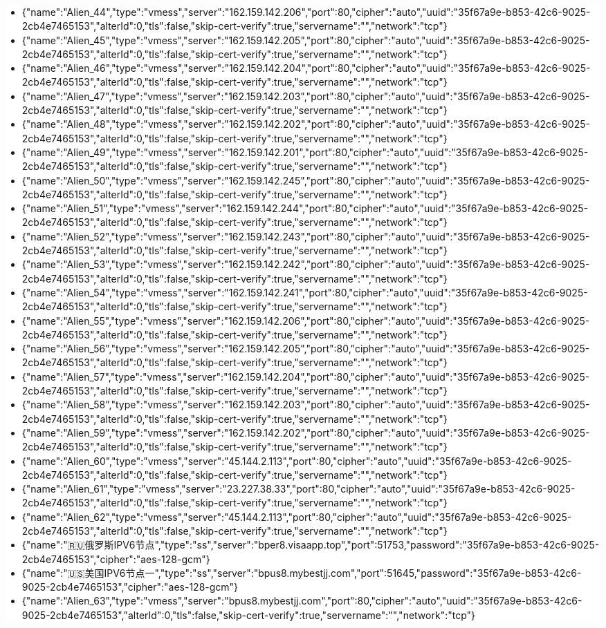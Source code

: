   - {"name":"Alien_44","type":"vmess","server":"162.159.142.206","port":80,"cipher":"auto","uuid":"35f67a9e-b853-42c6-9025-2cb4e7465153","alterId":0,"tls":false,"skip-cert-verify":true,"servername":"","network":"tcp"}
  - {"name":"Alien_45","type":"vmess","server":"162.159.142.205","port":80,"cipher":"auto","uuid":"35f67a9e-b853-42c6-9025-2cb4e7465153","alterId":0,"tls":false,"skip-cert-verify":true,"servername":"","network":"tcp"}
  - {"name":"Alien_46","type":"vmess","server":"162.159.142.204","port":80,"cipher":"auto","uuid":"35f67a9e-b853-42c6-9025-2cb4e7465153","alterId":0,"tls":false,"skip-cert-verify":true,"servername":"","network":"tcp"}
  - {"name":"Alien_47","type":"vmess","server":"162.159.142.203","port":80,"cipher":"auto","uuid":"35f67a9e-b853-42c6-9025-2cb4e7465153","alterId":0,"tls":false,"skip-cert-verify":true,"servername":"","network":"tcp"}
  - {"name":"Alien_48","type":"vmess","server":"162.159.142.202","port":80,"cipher":"auto","uuid":"35f67a9e-b853-42c6-9025-2cb4e7465153","alterId":0,"tls":false,"skip-cert-verify":true,"servername":"","network":"tcp"}
  - {"name":"Alien_49","type":"vmess","server":"162.159.142.201","port":80,"cipher":"auto","uuid":"35f67a9e-b853-42c6-9025-2cb4e7465153","alterId":0,"tls":false,"skip-cert-verify":true,"servername":"","network":"tcp"}
  - {"name":"Alien_50","type":"vmess","server":"162.159.142.245","port":80,"cipher":"auto","uuid":"35f67a9e-b853-42c6-9025-2cb4e7465153","alterId":0,"tls":false,"skip-cert-verify":true,"servername":"","network":"tcp"}
  - {"name":"Alien_51","type":"vmess","server":"162.159.142.244","port":80,"cipher":"auto","uuid":"35f67a9e-b853-42c6-9025-2cb4e7465153","alterId":0,"tls":false,"skip-cert-verify":true,"servername":"","network":"tcp"}
  - {"name":"Alien_52","type":"vmess","server":"162.159.142.243","port":80,"cipher":"auto","uuid":"35f67a9e-b853-42c6-9025-2cb4e7465153","alterId":0,"tls":false,"skip-cert-verify":true,"servername":"","network":"tcp"}
  - {"name":"Alien_53","type":"vmess","server":"162.159.142.242","port":80,"cipher":"auto","uuid":"35f67a9e-b853-42c6-9025-2cb4e7465153","alterId":0,"tls":false,"skip-cert-verify":true,"servername":"","network":"tcp"}
  - {"name":"Alien_54","type":"vmess","server":"162.159.142.241","port":80,"cipher":"auto","uuid":"35f67a9e-b853-42c6-9025-2cb4e7465153","alterId":0,"tls":false,"skip-cert-verify":true,"servername":"","network":"tcp"}
  - {"name":"Alien_55","type":"vmess","server":"162.159.142.206","port":80,"cipher":"auto","uuid":"35f67a9e-b853-42c6-9025-2cb4e7465153","alterId":0,"tls":false,"skip-cert-verify":true,"servername":"","network":"tcp"}
  - {"name":"Alien_56","type":"vmess","server":"162.159.142.205","port":80,"cipher":"auto","uuid":"35f67a9e-b853-42c6-9025-2cb4e7465153","alterId":0,"tls":false,"skip-cert-verify":true,"servername":"","network":"tcp"}
  - {"name":"Alien_57","type":"vmess","server":"162.159.142.204","port":80,"cipher":"auto","uuid":"35f67a9e-b853-42c6-9025-2cb4e7465153","alterId":0,"tls":false,"skip-cert-verify":true,"servername":"","network":"tcp"}
  - {"name":"Alien_58","type":"vmess","server":"162.159.142.203","port":80,"cipher":"auto","uuid":"35f67a9e-b853-42c6-9025-2cb4e7465153","alterId":0,"tls":false,"skip-cert-verify":true,"servername":"","network":"tcp"}
  - {"name":"Alien_59","type":"vmess","server":"162.159.142.202","port":80,"cipher":"auto","uuid":"35f67a9e-b853-42c6-9025-2cb4e7465153","alterId":0,"tls":false,"skip-cert-verify":true,"servername":"","network":"tcp"}
  - {"name":"Alien_60","type":"vmess","server":"45.144.2.113","port":80,"cipher":"auto","uuid":"35f67a9e-b853-42c6-9025-2cb4e7465153","alterId":0,"tls":false,"skip-cert-verify":true,"servername":"","network":"tcp"}
  - {"name":"Alien_61","type":"vmess","server":"23.227.38.33","port":80,"cipher":"auto","uuid":"35f67a9e-b853-42c6-9025-2cb4e7465153","alterId":0,"tls":false,"skip-cert-verify":true,"servername":"","network":"tcp"}
  - {"name":"Alien_62","type":"vmess","server":"45.144.2.113","port":80,"cipher":"auto","uuid":"35f67a9e-b853-42c6-9025-2cb4e7465153","alterId":0,"tls":false,"skip-cert-verify":true,"servername":"","network":"tcp"}
  - {"name":"🇷🇺俄罗斯IPV6节点","type":"ss","server":"bper8.visaapp.top","port":51753,"password":"35f67a9e-b853-42c6-9025-2cb4e7465153","cipher":"aes-128-gcm"}
  - {"name":"🇺🇸美国IPV6节点一","type":"ss","server":"bpus8.mybestjj.com","port":51645,"password":"35f67a9e-b853-42c6-9025-2cb4e7465153","cipher":"aes-128-gcm"}
  - {"name":"Alien_63","type":"vmess","server":"bpus8.mybestjj.com","port":80,"cipher":"auto","uuid":"35f67a9e-b853-42c6-9025-2cb4e7465153","alterId":0,"tls":false,"skip-cert-verify":true,"servername":"","network":"tcp"}